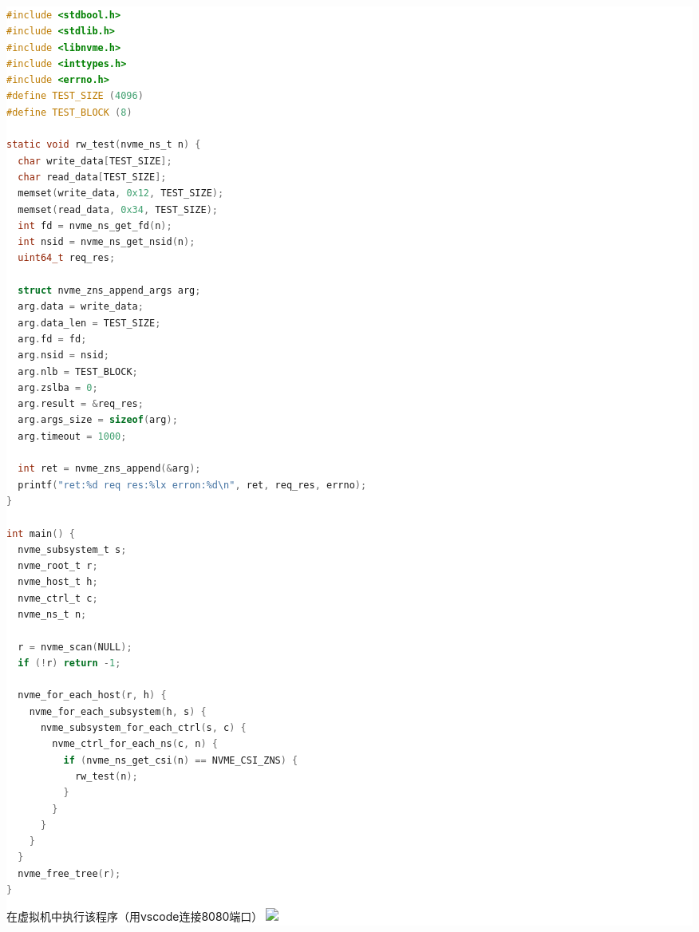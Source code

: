 ```c
#include <stdbool.h>
#include <stdlib.h>
#include <libnvme.h>
#include <inttypes.h>
#include <errno.h>
#define TEST_SIZE (4096)
#define TEST_BLOCK (8)

static void rw_test(nvme_ns_t n) {
  char write_data[TEST_SIZE];
  char read_data[TEST_SIZE];
  memset(write_data, 0x12, TEST_SIZE);
  memset(read_data, 0x34, TEST_SIZE);
  int fd = nvme_ns_get_fd(n);
  int nsid = nvme_ns_get_nsid(n);
  uint64_t req_res;

  struct nvme_zns_append_args arg;
  arg.data = write_data;
  arg.data_len = TEST_SIZE;
  arg.fd = fd;
  arg.nsid = nsid;
  arg.nlb = TEST_BLOCK;
  arg.zslba = 0;
  arg.result = &req_res;
  arg.args_size = sizeof(arg);
  arg.timeout = 1000;

  int ret = nvme_zns_append(&arg);
  printf("ret:%d req res:%lx erron:%d\n", ret, req_res, errno);
}

int main() {
  nvme_subsystem_t s;
  nvme_root_t r;
  nvme_host_t h;
  nvme_ctrl_t c;
  nvme_ns_t n;

  r = nvme_scan(NULL);
  if (!r) return -1;

  nvme_for_each_host(r, h) {
    nvme_for_each_subsystem(h, s) {
      nvme_subsystem_for_each_ctrl(s, c) {
        nvme_ctrl_for_each_ns(c, n) {
          if (nvme_ns_get_csi(n) == NVME_CSI_ZNS) {
            rw_test(n);
          }
        }
      }
    }
  }
  nvme_free_tree(r);
}

```
在虚拟机中执行该程序（用vscode连接8080端口）
![](https://img-blog.csdnimg.cn/ff858f9276e1477ca33ad8882d1f1fa3.png)

